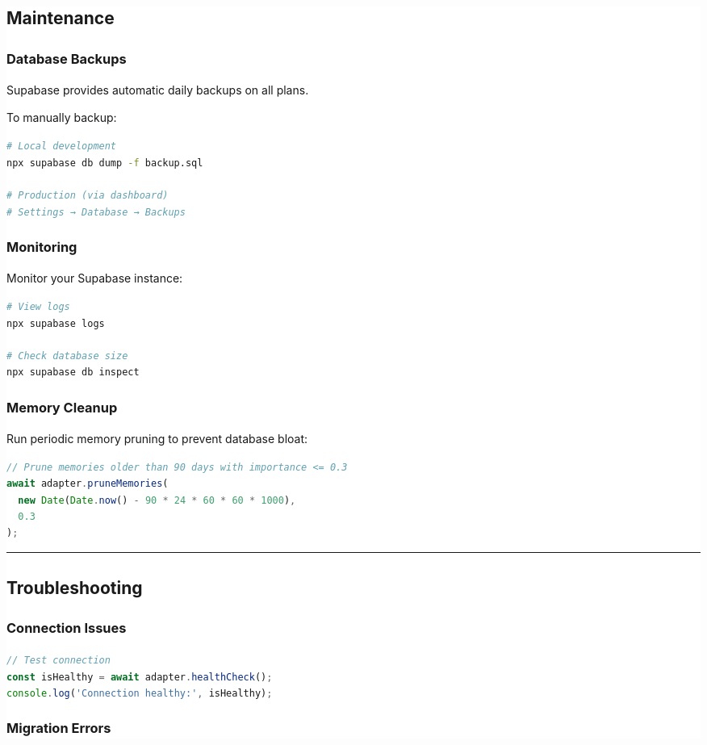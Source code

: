 ## Maintenance

### Database Backups

Supabase provides automatic daily backups on all plans.

To manually backup:

```bash
# Local development
npx supabase db dump -f backup.sql

# Production (via dashboard)
# Settings → Database → Backups
```

### Monitoring

Monitor your Supabase instance:

```bash
# View logs
npx supabase logs

# Check database size
npx supabase db inspect
```

### Memory Cleanup

Run periodic memory pruning to prevent database bloat:

```typescript
// Prune memories older than 90 days with importance <= 0.3
await adapter.pruneMemories(
  new Date(Date.now() - 90 * 24 * 60 * 60 * 1000),
  0.3
);
```

---

## Troubleshooting

### Connection Issues

```typescript
// Test connection
const isHealthy = await adapter.healthCheck();
console.log('Connection healthy:', isHealthy);
```

### Migration Errors
